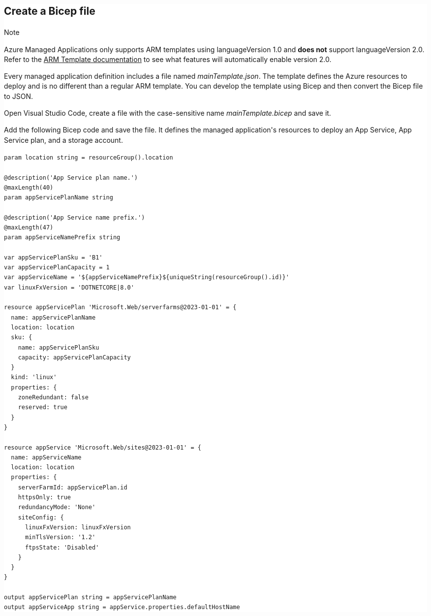 ## Create a Bicep file

> [!Note]
> Azure Managed Applications only supports ARM templates using languageVersion 1.0 and **does not** support languageVersion 2.0. Refer to the [ARM Template documentation](/azure/azure-resource-manager/templates/syntax#languageversion-20) to see what features will automatically enable version 2.0.

Every managed application definition includes a file named _mainTemplate.json_. The template defines the Azure resources to deploy and is no different than a regular ARM template. You can develop the template using Bicep and then convert the Bicep file to JSON.

Open Visual Studio Code, create a file with the case-sensitive name _mainTemplate.bicep_ and save it.

Add the following Bicep code and save the file. It defines the managed application's resources to deploy an App Service, App Service plan, and a storage account.

```bicep
param location string = resourceGroup().location

@description('App Service plan name.')
@maxLength(40)
param appServicePlanName string

@description('App Service name prefix.')
@maxLength(47)
param appServiceNamePrefix string

var appServicePlanSku = 'B1'
var appServicePlanCapacity = 1
var appServiceName = '${appServiceNamePrefix}${uniqueString(resourceGroup().id)}'
var linuxFxVersion = 'DOTNETCORE|8.0'

resource appServicePlan 'Microsoft.Web/serverfarms@2023-01-01' = {
  name: appServicePlanName
  location: location
  sku: {
    name: appServicePlanSku
    capacity: appServicePlanCapacity
  }
  kind: 'linux'
  properties: {
    zoneRedundant: false
    reserved: true
  }
}

resource appService 'Microsoft.Web/sites@2023-01-01' = {
  name: appServiceName
  location: location
  properties: {
    serverFarmId: appServicePlan.id
    httpsOnly: true
    redundancyMode: 'None'
    siteConfig: {
      linuxFxVersion: linuxFxVersion
      minTlsVersion: '1.2'
      ftpsState: 'Disabled'
    }
  }
}

output appServicePlan string = appServicePlanName
output appServiceApp string = appService.properties.defaultHostName
```
